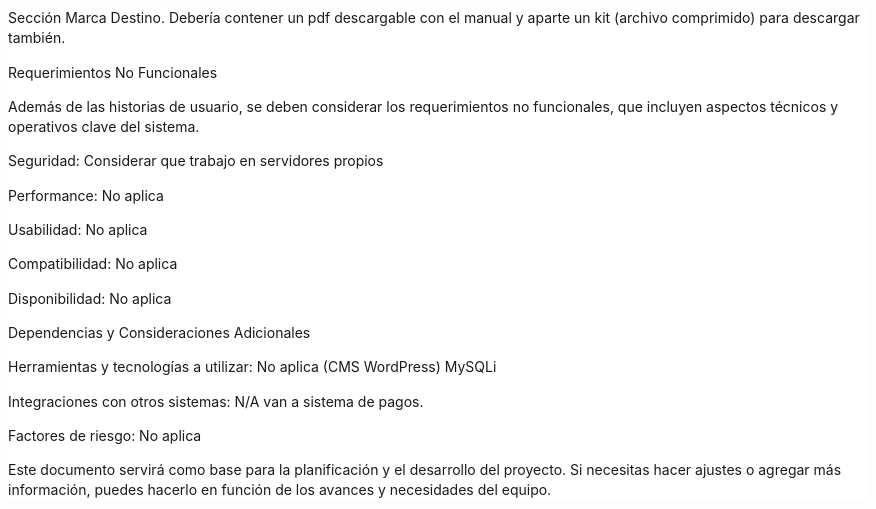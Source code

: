 Sección Marca Destino. Debería contener un pdf descargable con el manual y aparte un kit (archivo comprimido) para descargar también. 

Requerimientos No Funcionales 

Además de las historias de usuario, se deben considerar los requerimientos no funcionales, que incluyen aspectos técnicos y operativos clave del sistema. 

Seguridad: Considerar que trabajo en servidores propios 

Performance: No aplica 

Usabilidad: No aplica  

Compatibilidad: No aplica  

Disponibilidad: No aplica  

Dependencias y Consideraciones Adicionales 

Herramientas y tecnologías a utilizar: No aplica (CMS WordPress) MySQLi 

Integraciones con otros sistemas: N/A van a sistema de pagos.  

Factores de riesgo: No aplica  

Este documento servirá como base para la planificación y el desarrollo del proyecto. Si necesitas hacer ajustes o agregar más información, puedes hacerlo en función de los avances y necesidades del equipo. 

 